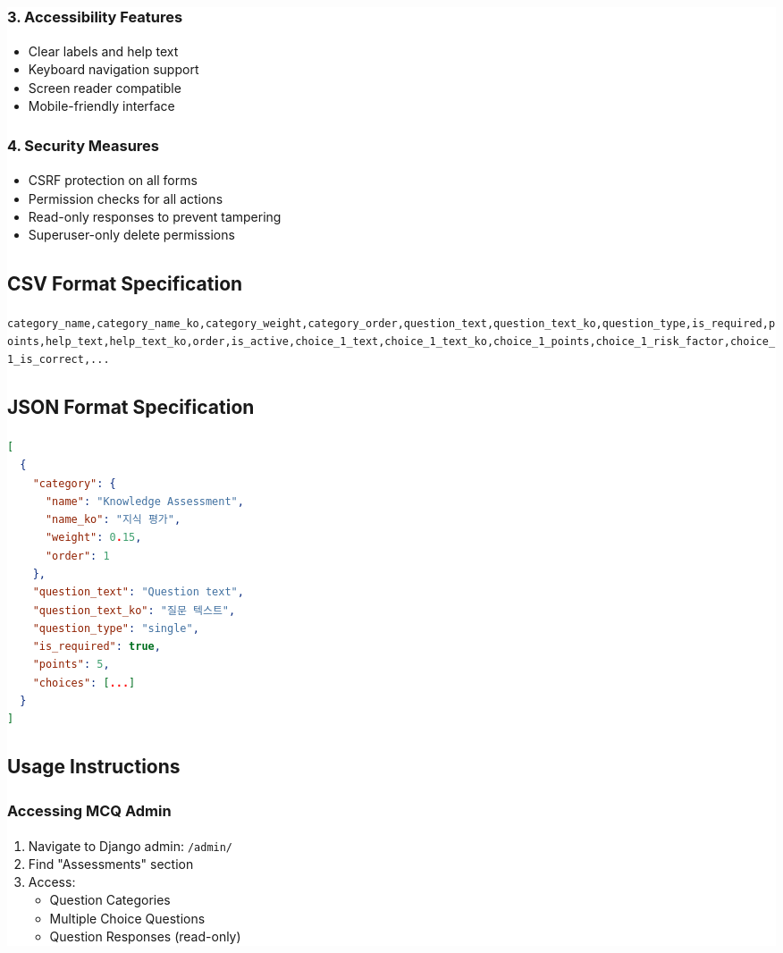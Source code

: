 ### 3. Accessibility Features
- Clear labels and help text
- Keyboard navigation support
- Screen reader compatible
- Mobile-friendly interface

### 4. Security Measures
- CSRF protection on all forms
- Permission checks for all actions
- Read-only responses to prevent tampering
- Superuser-only delete permissions

## CSV Format Specification

```csv
category_name,category_name_ko,category_weight,category_order,question_text,question_text_ko,question_type,is_required,points,help_text,help_text_ko,order,is_active,choice_1_text,choice_1_text_ko,choice_1_points,choice_1_risk_factor,choice_1_is_correct,...
```

## JSON Format Specification

```json
[
  {
    "category": {
      "name": "Knowledge Assessment",
      "name_ko": "지식 평가",
      "weight": 0.15,
      "order": 1
    },
    "question_text": "Question text",
    "question_text_ko": "질문 텍스트",
    "question_type": "single",
    "is_required": true,
    "points": 5,
    "choices": [...]
  }
]
```

## Usage Instructions

### Accessing MCQ Admin
1. Navigate to Django admin: `/admin/`
2. Find "Assessments" section
3. Access:
   - Question Categories
   - Multiple Choice Questions
   - Question Responses (read-only)
